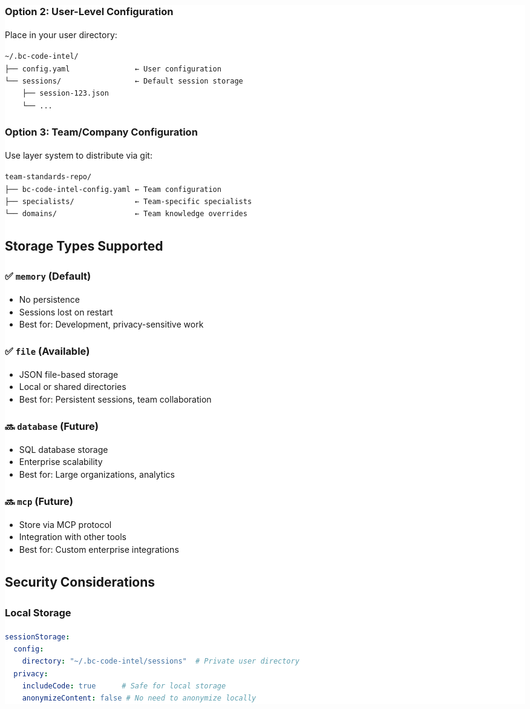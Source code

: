 ### Option 2: User-Level Configuration
Place in your user directory:
```
~/.bc-code-intel/
├── config.yaml               ← User configuration
└── sessions/                 ← Default session storage
    ├── session-123.json
    └── ...
```

### Option 3: Team/Company Configuration
Use layer system to distribute via git:
```
team-standards-repo/
├── bc-code-intel-config.yaml ← Team configuration
├── specialists/              ← Team-specific specialists
└── domains/                  ← Team knowledge overrides
```

## Storage Types Supported

### ✅ `memory` (Default)
- No persistence
- Sessions lost on restart
- Best for: Development, privacy-sensitive work

### ✅ `file` (Available)
- JSON file-based storage
- Local or shared directories
- Best for: Persistent sessions, team collaboration

### 🔜 `database` (Future)
- SQL database storage
- Enterprise scalability
- Best for: Large organizations, analytics

### 🔜 `mcp` (Future)
- Store via MCP protocol
- Integration with other tools
- Best for: Custom enterprise integrations

## Security Considerations

### Local Storage
```yaml
sessionStorage:
  config:
    directory: "~/.bc-code-intel/sessions"  # Private user directory
  privacy:
    includeCode: true      # Safe for local storage
    anonymizeContent: false # No need to anonymize locally
```
